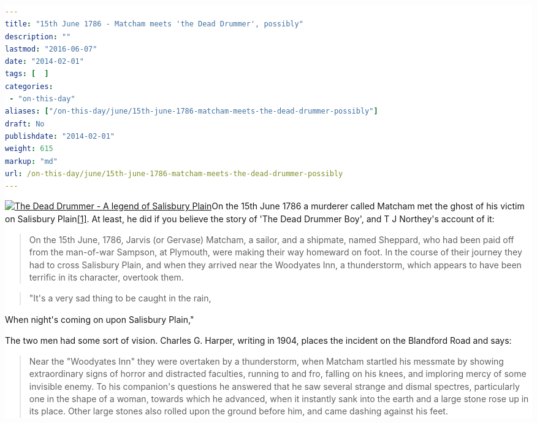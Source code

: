 ```yaml
---
title: "15th June 1786 - Matcham meets 'the Dead Drummer', possibly"
description: ""
lastmod: "2016-06-07"
date: "2014-02-01"
tags: [  ]
categories: 
 - "on-this-day"
aliases: ["/on-this-day/june/15th-june-1786-matcham-meets-the-dead-drummer-possibly"]
draft: No
publishdate: "2014-02-01"
weight: 615
markup: "md"
url: /on-this-day/june/15th-june-1786-matcham-meets-the-dead-drummer-possibly
---
```




<a href="/images/The-Dead-Drummer-A-legend-of-Salisbury-Plain.jpg"><img src="/images/The-Dead-Drummer-A-legend-of-Salisbury-Plain-224x300.jpg" alt="The Dead Drummer - A legend of Salisbury Plain" width="224" height="300" class="alignright size-medium wp-image-8185" /></a>On the 15th June 1786 a murderer called Matcham met the ghost of his victim on Salisbury Plain<a name="Source1" href="#Note1">[1]</a>. At least, he did if you believe the story of 'The Dead Drummer Boy', and T J Northey's account of it:





> 


> On the 15th June, 1786, Jarvis (or Gervase) Matcham, a sailor, and a shipmate, named Sheppard, who had been paid off from the man-of-war Sampson, at Plymouth, were making their way homeward on foot. In the course of their journey they had to cross Salisbury Plain, and when they arrived near the Woodyates Inn, a thunderstorm, which appears to have been terrific in its character, overtook them. 


> 


> "It's a very sad thing to be caught in the rain, 


When night's coming on upon Salisbury Plain," 





The two men had some sort of vision. Charles G. Harper, writing in 1904, places the incident on the Blandford Road and says:





> Near the "Woodyates Inn" they were overtaken by a thunderstorm, when Matcham startled his messmate by showing extraordinary signs of horror and distracted faculties, running to and fro, falling on his knees, and imploring mercy of some invisible enemy. To his companion's questions he answered that he saw several strange and dismal spectres, particularly one in the shape of a woman, towards which he advanced, when it instantly sank into the earth and a large stone rose up in its place. Other large stones also rolled upon the ground before him, and came dashing against his feet. 


> 
